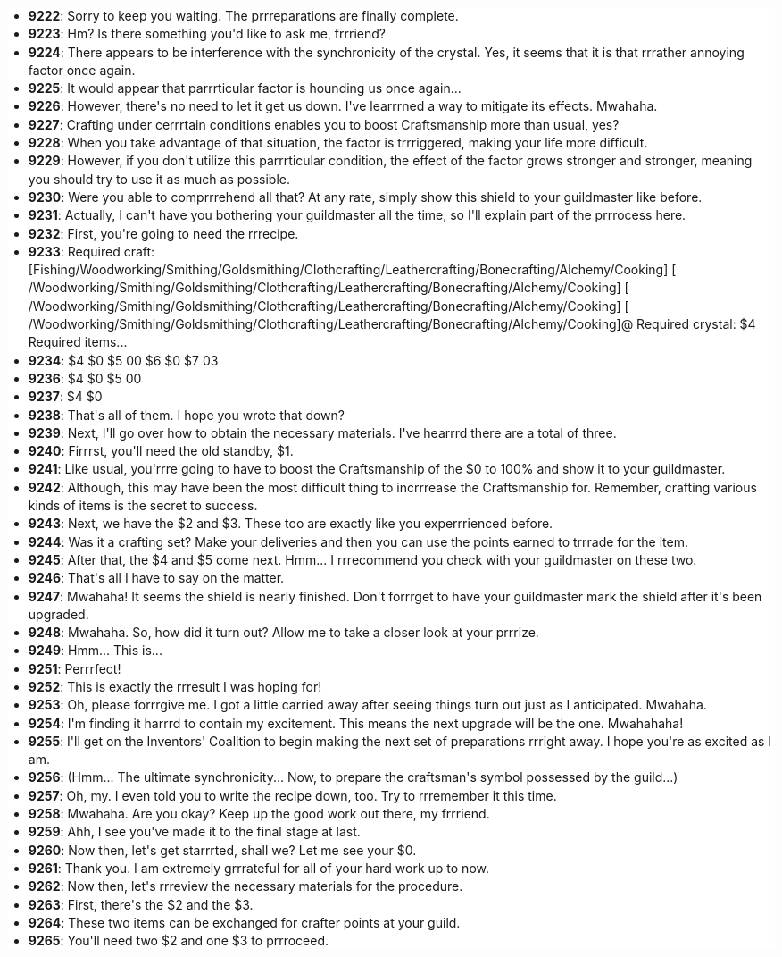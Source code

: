 - **9222**: Sorry to keep you waiting. The prrreparations are finally complete.
- **9223**: Hm? Is there something you'd like to ask me, frrriend?
- **9224**: There appears to be interference with the synchronicity of the crystal. Yes, it seems that it is that rrrather annoying factor once again.
- **9225**: It would appear that parrrticular factor is hounding us once again...
- **9226**: However, there's no need to let it get us down. I've learrrned a way to mitigate its effects. Mwahaha.
- **9227**: Crafting under cerrrtain conditions enables you to boost Craftsmanship more than usual, yes?
- **9228**: When you take advantage of that situation, the factor is trrriggered, making your life more difficult.
- **9229**: However, if you don't utilize this parrrticular condition, the effect of the factor grows stronger and stronger, meaning you should try to use it as much as possible.
- **9230**: Were you able to comprrrehend all that? At any rate, simply show this shield to your guildmaster like before.
- **9231**: Actually, I can't have you bothering your guildmaster all the time, so I'll explain part of the prrrocess here.
- **9232**: First, you're going to need the rrrecipe.
- **9233**: Required craft: [Fishing/Woodworking/Smithing/Goldsmithing/Clothcrafting/Leathercrafting/Bonecrafting/Alchemy/Cooking] [ /Woodworking/Smithing/Goldsmithing/Clothcrafting/Leathercrafting/Bonecrafting/Alchemy/Cooking] [ /Woodworking/Smithing/Goldsmithing/Clothcrafting/Leathercrafting/Bonecrafting/Alchemy/Cooking] [ /Woodworking/Smithing/Goldsmithing/Clothcrafting/Leathercrafting/Bonecrafting/Alchemy/Cooking]@ Required crystal: $4 Required items...
- **9234**: $4 $0 $5 $0$0 $6 $0 $7 $0$3
- **9236**: $4 $0 $5 $0$0
- **9237**: $4 $0
- **9238**: That's all of them. I hope you wrote that down?
- **9239**: Next, I'll go over how to obtain the necessary materials. I've hearrrd there are a total of three.
- **9240**: Firrrst, you'll need the old standby, $1.
- **9241**: Like usual, you'rrre going to have to boost the Craftsmanship of the $0 to 100% and show it to your guildmaster.
- **9242**: Although, this may have been the most difficult thing to incrrrease the Craftsmanship for. Remember, crafting various kinds of items is the secret to success.
- **9243**: Next, we have the $2 and $3. These too are exactly like you experrrienced before.
- **9244**: Was it a crafting set? Make your deliveries and then you can use the points earned to trrrade for the item.
- **9245**: After that, the $4 and $5 come next. Hmm... I rrrecommend you check with your guildmaster on these two.
- **9246**: That's all I have to say on the matter.
- **9247**: Mwahaha! It seems the shield is nearly finished. Don't forrrget to have your guildmaster mark the shield after it's been upgraded.
- **9248**: Mwahaha. So, how did it turn out? Allow me to take a closer look at your prrrize.
- **9249**: Hmm... This is...
- **9251**: Perrrfect!
- **9252**: This is exactly the rrresult I was hoping for!
- **9253**: Oh, please forrrgive me. I got a little carried away after seeing things turn out just as I anticipated. Mwahaha.
- **9254**: I'm finding it harrrd to contain my excitement. This means the next upgrade will be the one. Mwahahaha!
- **9255**: I'll get on the Inventors' Coalition to begin making the next set of preparations rrright away. I hope you're as excited as I am.
- **9256**: (Hmm... The ultimate synchronicity... Now, to prepare the craftsman's symbol possessed by the guild...)
- **9257**: Oh, my. I even told you to write the recipe down, too. Try to rrremember it this time.
- **9258**: Mwahaha. Are you okay? Keep up the good work out there, my frrriend.
- **9259**: Ahh, I see you've made it to the final stage at last.
- **9260**: Now then, let's get starrrted, shall we? Let me see your $0.
- **9261**: Thank you. I am extremely grrrateful for all of your hard work up to now.
- **9262**: Now then, let's rrreview the necessary materials for the procedure.
- **9263**: First, there's the $2 and the $3.
- **9264**: These two items can be exchanged for crafter points at your guild.
- **9265**: You'll need two $2 and one $3 to prrroceed.